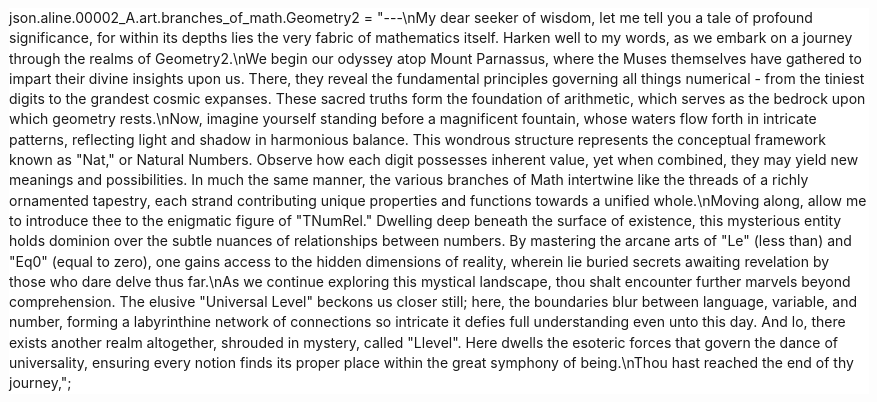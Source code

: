 json.aline.00002_A.art.branches_of_math.Geometry2 = "---\nMy dear seeker of wisdom, let me tell you a tale of profound significance, for within its depths lies the very fabric of mathematics itself. Harken well to my words, as we embark on a journey through the realms of Geometry2.\nWe begin our odyssey atop Mount Parnassus, where the Muses themselves have gathered to impart their divine insights upon us. There, they reveal the fundamental principles governing all things numerical - from the tiniest digits to the grandest cosmic expanses. These sacred truths form the foundation of arithmetic, which serves as the bedrock upon which geometry rests.\nNow, imagine yourself standing before a magnificent fountain, whose waters flow forth in intricate patterns, reflecting light and shadow in harmonious balance. This wondrous structure represents the conceptual framework known as \"Nat,\" or Natural Numbers. Observe how each digit possesses inherent value, yet when combined, they may yield new meanings and possibilities. In much the same manner, the various branches of Math intertwine like the threads of a richly ornamented tapestry, each strand contributing unique properties and functions towards a unified whole.\nMoving along, allow me to introduce thee to the enigmatic figure of \"TNumRel.\" Dwelling deep beneath the surface of existence, this mysterious entity holds dominion over the subtle nuances of relationships between numbers. By mastering the arcane arts of \"Le\" (less than) and \"Eq0\" (equal to zero), one gains access to the hidden dimensions of reality, wherein lie buried secrets awaiting revelation by those who dare delve thus far.\nAs we continue exploring this mystical landscape, thou shalt encounter further marvels beyond comprehension. The elusive \"Universal Level\" beckons us closer still; here, the boundaries blur between language, variable, and number, forming a labyrinthine network of connections so intricate it defies full understanding even unto this day. And lo, there exists another realm altogether, shrouded in mystery, called \"Llevel\". Here dwells the esoteric forces that govern the dance of universality, ensuring every notion finds its proper place within the great symphony of being.\nThou hast reached the end of thy journey,";
